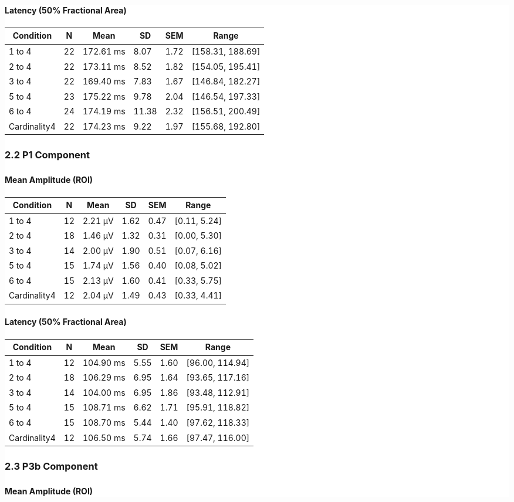 #### Latency (50% Fractional Area)

| Condition | N | Mean | SD | SEM | Range |
|-----------|---|------|----|----|-------|
| 1 to 4 | 22 | 172.61 ms | 8.07 | 1.72 | [158.31, 188.69] |
| 2 to 4 | 22 | 173.11 ms | 8.52 | 1.82 | [154.05, 195.41] |
| 3 to 4 | 22 | 169.40 ms | 7.83 | 1.67 | [146.84, 182.27] |
| 5 to 4 | 23 | 175.22 ms | 9.78 | 2.04 | [146.54, 197.33] |
| 6 to 4 | 24 | 174.19 ms | 11.38 | 2.32 | [156.51, 200.49] |
| Cardinality4 | 22 | 174.23 ms | 9.22 | 1.97 | [155.68, 192.80] |


### 2.2 P1 Component

#### Mean Amplitude (ROI)

| Condition | N | Mean | SD | SEM | Range |
|-----------|---|------|----|----|-------|
| 1 to 4 | 12 | 2.21 µV | 1.62 | 0.47 | [0.11, 5.24] |
| 2 to 4 | 18 | 1.46 µV | 1.32 | 0.31 | [0.00, 5.30] |
| 3 to 4 | 14 | 2.00 µV | 1.90 | 0.51 | [0.07, 6.16] |
| 5 to 4 | 15 | 1.74 µV | 1.56 | 0.40 | [0.08, 5.02] |
| 6 to 4 | 15 | 2.13 µV | 1.60 | 0.41 | [0.33, 5.75] |
| Cardinality4 | 12 | 2.04 µV | 1.49 | 0.43 | [0.33, 4.41] |

#### Latency (50% Fractional Area)

| Condition | N | Mean | SD | SEM | Range |
|-----------|---|------|----|----|-------|
| 1 to 4 | 12 | 104.90 ms | 5.55 | 1.60 | [96.00, 114.94] |
| 2 to 4 | 18 | 106.29 ms | 6.95 | 1.64 | [93.65, 117.16] |
| 3 to 4 | 14 | 104.00 ms | 6.95 | 1.86 | [93.48, 112.91] |
| 5 to 4 | 15 | 108.71 ms | 6.62 | 1.71 | [95.91, 118.82] |
| 6 to 4 | 15 | 108.70 ms | 5.44 | 1.40 | [97.62, 118.33] |
| Cardinality4 | 12 | 106.50 ms | 5.74 | 1.66 | [97.47, 116.00] |


### 2.3 P3b Component

#### Mean Amplitude (ROI)
